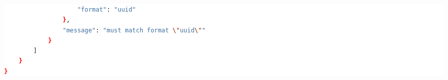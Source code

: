 ```sh
                    "format": "uuid"
                },
                "message": "must match format \"uuid\""
            }
        ]
    }
}
```

